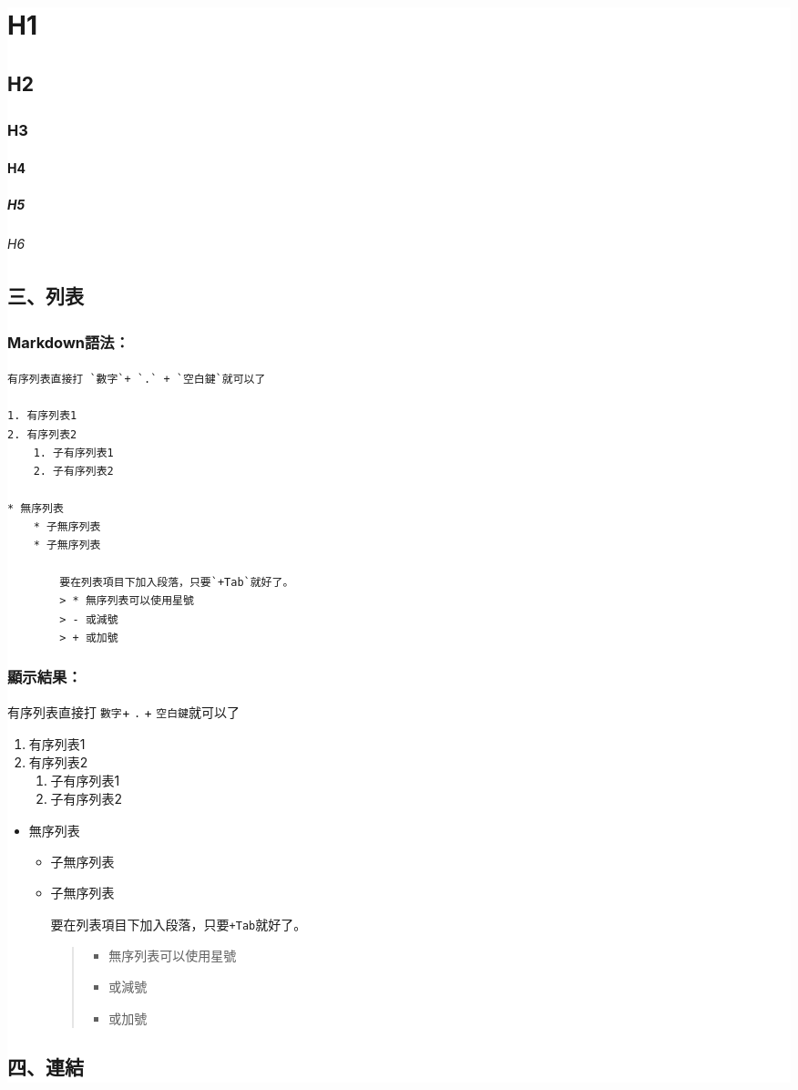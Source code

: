 # H1
## H2
### H3
#### H4
##### H5
###### H6

## 三、列表

### Markdown語法：
```
有序列表直接打 `數字`+ `.` + `空白鍵`就可以了

1. 有序列表1 
2. 有序列表2
	1. 子有序列表1
	2. 子有序列表2

* 無序列表
	* 子無序列表
	* 子無序列表
	
		要在列表項目下加入段落，只要`+Tab`就好了。 
		> * 無序列表可以使用星號
		> - 或減號
		> + 或加號
```
### 顯示結果：

有序列表直接打 `數字`+ `.` + `空白鍵`就可以了

1. 有序列表1 
2. 有序列表2
	1. 子有序列表1
	2. 子有序列表2

* 無序列表
	* 子無序列表
	* 子無序列表
	
		要在列表項目下加入段落，只要`+Tab`就好了。 
		> * 無序列表可以使用星號
		> - 或減號
		> + 或加號

## 四、連結
